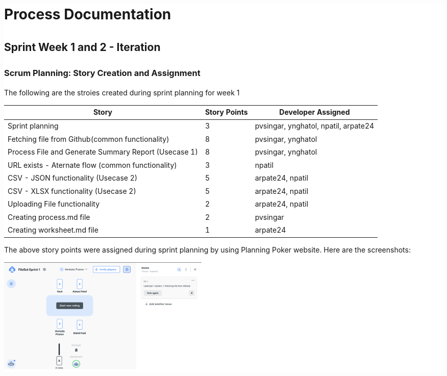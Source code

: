 # Process Documentation

## Sprint Week 1 and 2 - Iteration

### Scrum Planning: Story Creation and Assignment

The following are the stroies created during sprint planning for week 1

Story 			   | Story Points | Developer Assigned |
--------------- | ------------ | ------------------ |
Sprint planning | 3					| pvsingar, ynghatol, npatil, arpate24
Fetching file from Github(common functionality)   | 8 | pvsingar, ynghatol
Process File and Generate Summary Report (Usecase 1) | 8 | pvsingar, ynghatol
URL exists - Aternate flow (common functionality)|3| npatil
CSV - JSON functionality (Usecase 2)|5| arpate24, npatil
CSV - XLSX functionality (Usecase 2)|5| arpate24, npatil
Uploading File functionality |2|arpate24, npatil
Creating process.md file|2| pvsingar
Creating worksheet.md file|1| arpate24


The above story points were assigned during sprint planning by using Planning Poker website. Here are the screenshots:

<p float="left">
  <img src="img/story1.png" width=45% height=100%/>